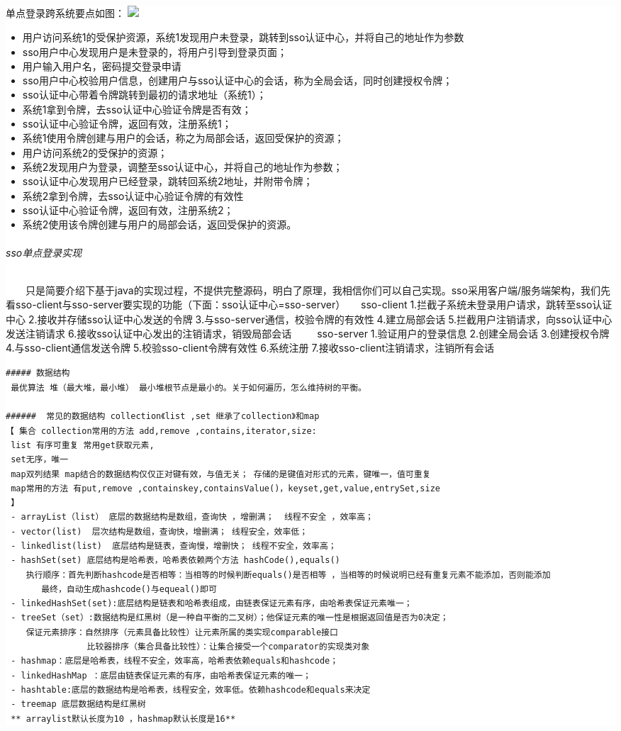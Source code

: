    单点登录跨系统要点如图：
       ![](static/images/sso.png)
   - 用户访问系统1的受保护资源，系统1发现用户未登录，跳转到sso认证中心，并将自己的地址作为参数
   - sso用户中心发现用户是未登录的，将用户引导到登录页面；
   - 用户输入用户名，密码提交登录申请
   - sso用户中心校验用户信息，创建用户与sso认证中心的会话，称为全局会话，同时创建授权令牌；
   - sso认证中心带着令牌跳转到最初的请求地址（系统1）；
   - 系统1拿到令牌，去sso认证中心验证令牌是否有效；
   - sso认证中心验证令牌，返回有效，注册系统1；
   - 系统1使用令牌创建与用户的会话，称之为局部会话，返回受保护的资源；
   - 用户访问系统2的受保护的资源；
   - 系统2发现用户为登录，调整至sso认证中心，并将自己的地址作为参数；
   - sso认证中心发现用户已经登录，跳转回系统2地址，并附带令牌；
   - 系统2拿到令牌，去sso认证中心验证令牌的有效性
   - sso认证中心验证令牌，返回有效，注册系统2；
   - 系统2使用该令牌创建与用户的局部会话，返回受保护的资源。

###### sso单点登录实现
　　只是简要介绍下基于java的实现过程，不提供完整源码，明白了原理，我相信你们可以自己实现。sso采用客户端/服务端架构，我们先看sso-client与sso-server要实现的功能（下面：sso认证中心=sso-server）
  　
   sso-client
    1.拦截子系统未登录用户请求，跳转至sso认证中心
    2.接收并存储sso认证中心发送的令牌
    3.与sso-server通信，校验令牌的有效性
    4.建立局部会话
    5.拦截用户注销请求，向sso认证中心发送注销请求
    6.接收sso认证中心发出的注销请求，销毁局部会话
　　
    sso-server
    1.验证用户的登录信息
    2.创建全局会话
    3.创建授权令牌
    4.与sso-client通信发送令牌
    5.校验sso-client令牌有效性
    6.系统注册
    7.接收sso-client注销请求，注销所有会话

    ##### 数据结构
     最优算法 堆（最大堆，最小堆） 最小堆根节点是最小的。关于如何遍历，怎么维持树的平衡。

    ######  常见的数据结构 collection《list ,set 继承了collection》和map
    【 集合 collection常用的方法 add,remove ,contains,iterator,size:
     list 有序可重复 常用get获取元素,
     set无序，唯一
     map双列结果 map结合的数据结构仅仅正对键有效，与值无关； 存储的是键值对形式的元素，键唯一，值可重复
     map常用的方法 有put,remove ,containskey,containsValue()，keyset,get,value,entrySet,size
     】
     - arrayList（list） 底层的数据结构是数组，查询快 ，增删满；  线程不安全 ，效率高；
     - vector(list)  层次结构是数组，查询快，增删满； 线程安全，效率低；
     - linkedlist(list)  底层结构是链表，查询慢，增删快； 线程不安全，效率高；
     - hashSet(set) 底层结构是哈希表，哈希表依赖两个方法 hashCode(),equals()
        执行顺序：首先判断hashcode是否相等：当相等的时候判断equals()是否相等 ，当相等的时候说明已经有重复元素不能添加，否则能添加
           最终，自动生成hashcode()与equeal()即可
     - linkedHashSet(set):底层结构是链表和哈希表组成，由链表保证元素有序，由哈希表保证元素唯一；
     - treeSet（set）:数据结构是红黑树（是一种自平衡的二叉树）；他保证元素的唯一性是根据返回值是否为0决定；
        保证元素排序：自然排序（元素具备比较性）让元素所属的类实现comparable接口
                    比较器排序（集合具备比较性）：让集合接受一个comparator的实现类对象
     - hashmap：底层是哈希表，线程不安全，效率高，哈希表依赖equals和hashcode；
     - linkedHashMap ：底层由链表保证元素的有序，由哈希表保证元素的唯一；
     - hashtable:底层的数据结构是哈希表，线程安全，效率低。依赖hashcode和equals来决定
     - treemap 底层数据结构是红黑树
     ** arraylist默认长度为10 ，hashmap默认长度是16**
